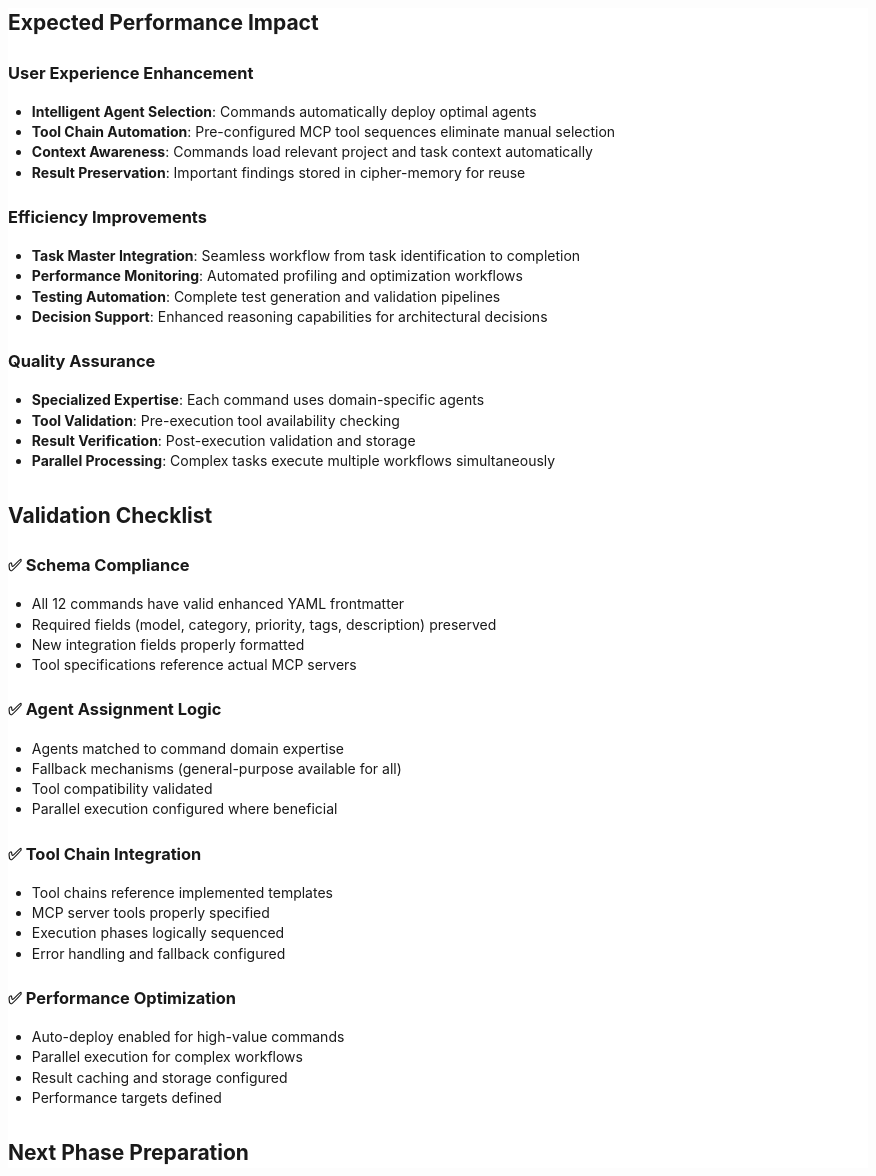 ## Expected Performance Impact

### User Experience Enhancement
- **Intelligent Agent Selection**: Commands automatically deploy optimal agents
- **Tool Chain Automation**: Pre-configured MCP tool sequences eliminate manual selection
- **Context Awareness**: Commands load relevant project and task context automatically
- **Result Preservation**: Important findings stored in cipher-memory for reuse

### Efficiency Improvements
- **Task Master Integration**: Seamless workflow from task identification to completion
- **Performance Monitoring**: Automated profiling and optimization workflows
- **Testing Automation**: Complete test generation and validation pipelines  
- **Decision Support**: Enhanced reasoning capabilities for architectural decisions

### Quality Assurance
- **Specialized Expertise**: Each command uses domain-specific agents
- **Tool Validation**: Pre-execution tool availability checking
- **Result Verification**: Post-execution validation and storage
- **Parallel Processing**: Complex tasks execute multiple workflows simultaneously

## Validation Checklist

### ✅ Schema Compliance
- All 12 commands have valid enhanced YAML frontmatter
- Required fields (model, category, priority, tags, description) preserved
- New integration fields properly formatted
- Tool specifications reference actual MCP servers

### ✅ Agent Assignment Logic
- Agents matched to command domain expertise
- Fallback mechanisms (general-purpose available for all)
- Tool compatibility validated
- Parallel execution configured where beneficial

### ✅ Tool Chain Integration
- Tool chains reference implemented templates
- MCP server tools properly specified
- Execution phases logically sequenced
- Error handling and fallback configured

### ✅ Performance Optimization
- Auto-deploy enabled for high-value commands
- Parallel execution for complex workflows
- Result caching and storage configured
- Performance targets defined

## Next Phase Preparation
